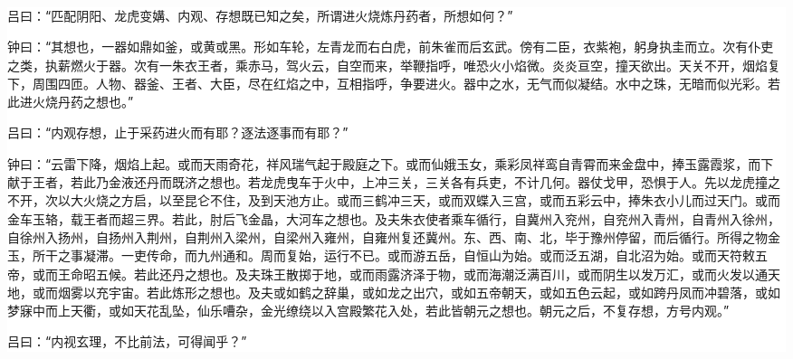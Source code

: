 吕曰：“匹配阴阳、龙虎变媾、内观、存想既已知之矣，所谓进火烧炼丹药者，所想如何？”  

钟曰：“其想也，一器如鼎如釜，或黄或黑。形如车轮，左青龙而右白虎，前朱雀而后玄武。傍有二臣，衣紫袍，躬身执圭而立。次有仆吏之类，执薪燃火于器。次有一朱衣王者，乘赤马，驾火云，自空而来，举鞭指呼，唯恐火小焰微。炎炎亘空，撞天欲出。天关不开，烟焰复下，周围四匝。人物、器釜、王者、大臣，尽在红焰之中，互相指呼，争要进火。器中之水，无气而似凝结。水中之珠，无暗而似光彩。若此进火烧丹药之想也。”  

吕曰：“内观存想，止于采药进火而有耶？逐法逐事而有耶？”  

钟曰：“云雷下降，烟焰上起。或而天雨奇花，祥风瑞气起于殿庭之下。或而仙娥玉女，乘彩凤祥鸾自青霄而来金盘中，捧玉露霞浆，而下献于王者，若此乃金液还丹而既济之想也。若龙虎曳车于火中，上冲三关，三关各有兵吏，不计几何。器仗戈甲，恐惧于人。先以龙虎撞之不开，次以大火烧之方启，以至昆仑不住，及到天池方止。或而三鹤冲三天，或而双蝶入三宫，或而五彩云中，捧朱衣小儿而过天门。或而金车玉辂，载王者而超三界。若此，肘后飞金晶，大河车之想也。及夫朱衣使者乘车循行，自冀州入兖州，自兖州入青州，自青州入徐州，自徐州入扬州，自扬州入荆州，自荆州入梁州，自梁州入雍州，自雍州复还冀州。东、西、南、北，毕于豫州停留，而后循行。所得之物金玉，所干之事凝滞。一吏传命，而九州通和。周而复始，运行不已。或而游五岳，自恒山为始。或而泛五湖，自北沼为始。或而天符敕五帝，或而王命昭五候。若此还丹之想也。及夫珠王散掷于地，或而雨露济泽于物，或而海潮泛满百川，或而阴生以发万汇，或而火发以通天地，或而烟雾以充宇宙。若此炼形之想也。及夫或如鹤之辞巢，或如龙之出穴，或如五帝朝天，或如五色云起，或如跨丹凤而冲碧落，或如梦寐中而上天衢，或如天花乱坠，仙乐嘈杂，金光缭绕以入宫殿繁花入处，若此皆朝元之想也。朝元之后，不复存想，方号内观。”  

吕曰：“内视玄理，不比前法，可得闻乎？”  

